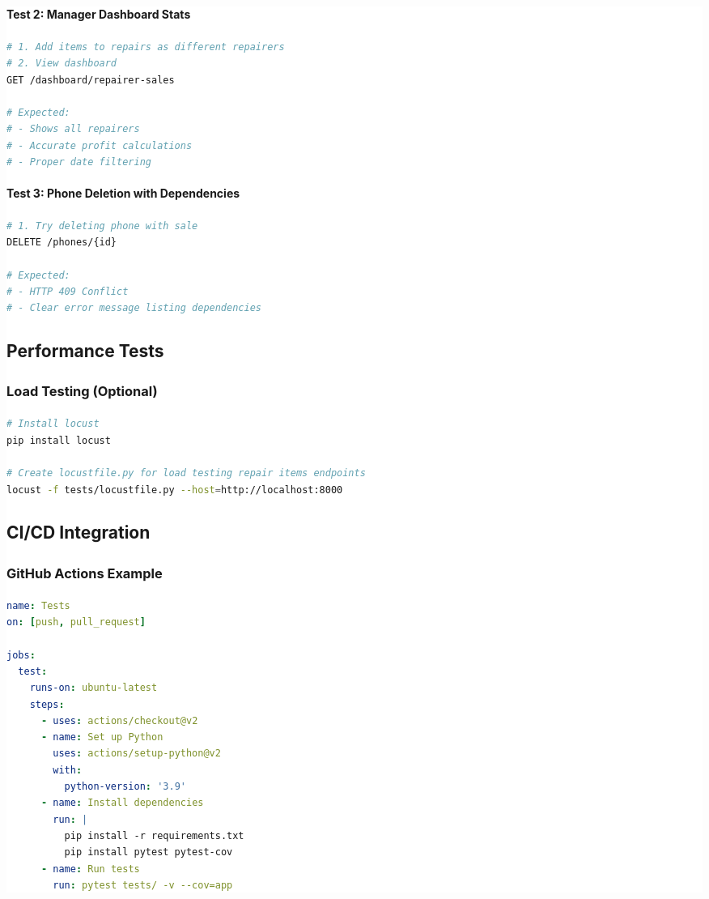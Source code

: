#### Test 2: Manager Dashboard Stats
```bash
# 1. Add items to repairs as different repairers
# 2. View dashboard
GET /dashboard/repairer-sales

# Expected:
# - Shows all repairers
# - Accurate profit calculations
# - Proper date filtering
```

#### Test 3: Phone Deletion with Dependencies
```bash
# 1. Try deleting phone with sale
DELETE /phones/{id}

# Expected:
# - HTTP 409 Conflict
# - Clear error message listing dependencies
```

## Performance Tests

### Load Testing (Optional)
```bash
# Install locust
pip install locust

# Create locustfile.py for load testing repair items endpoints
locust -f tests/locustfile.py --host=http://localhost:8000
```

## CI/CD Integration

### GitHub Actions Example
```yaml
name: Tests
on: [push, pull_request]

jobs:
  test:
    runs-on: ubuntu-latest
    steps:
      - uses: actions/checkout@v2
      - name: Set up Python
        uses: actions/setup-python@v2
        with:
          python-version: '3.9'
      - name: Install dependencies
        run: |
          pip install -r requirements.txt
          pip install pytest pytest-cov
      - name: Run tests
        run: pytest tests/ -v --cov=app
```
